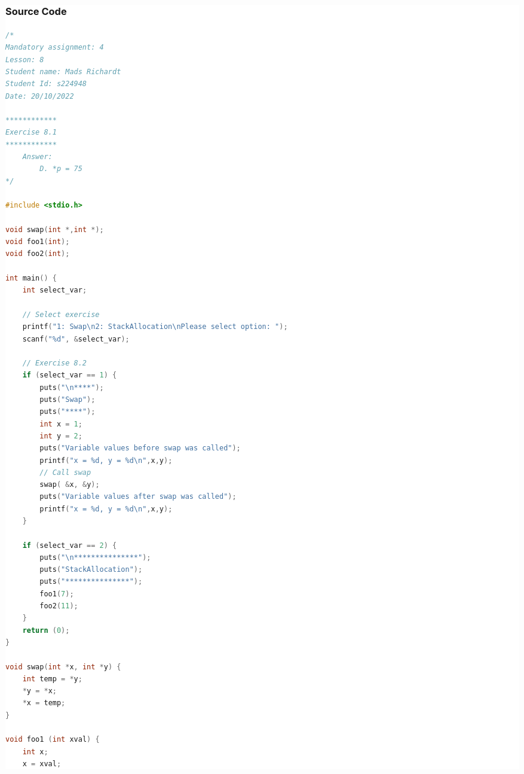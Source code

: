 ### Source Code
```cpp
/*
Mandatory assignment: 4
Lesson: 8
Student name: Mads Richardt
Student Id: s224948
Date: 20/10/2022

************
Exercise 8.1
************
	Answer: 
		D. *p = 75
*/

#include <stdio.h>

void swap(int *,int *);
void foo1(int);
void foo2(int);

int main() {
	int select_var;

	// Select exercise
	printf("1: Swap\n2: StackAllocation\nPlease select option: ");
	scanf("%d", &select_var);

	// Exercise 8.2
	if (select_var == 1) {	
		puts("\n****");
		puts("Swap");
		puts("****");
		int x = 1;
		int y = 2;
		puts("Variable values before swap was called");
		printf("x = %d, y = %d\n",x,y);
		// Call swap
		swap( &x, &y);
		puts("Variable values after swap was called");
		printf("x = %d, y = %d\n",x,y);
	}

	if (select_var == 2) {
		puts("\n***************");
		puts("StackAllocation");
		puts("***************");
		foo1(7);
		foo2(11);
	}
	return (0);
}

void swap(int *x, int *y) {
	int temp = *y;
	*y = *x;
	*x = temp;
} 

void foo1 (int xval) {
	int x;
	x = xval;
```